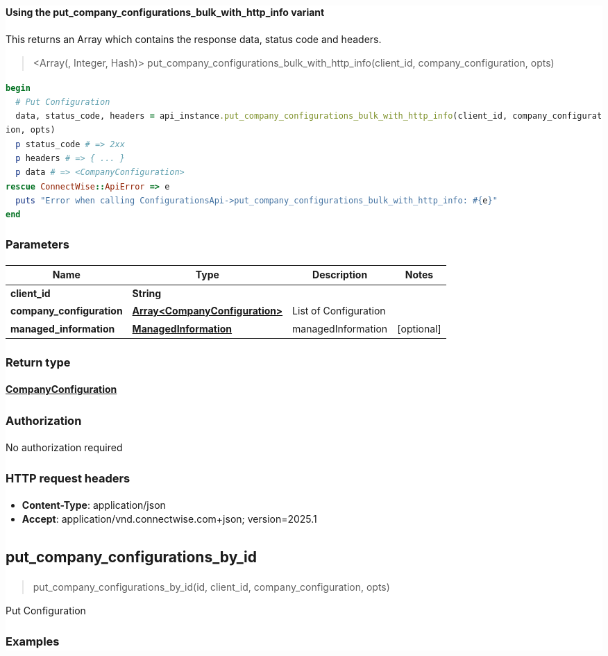 #### Using the put_company_configurations_bulk_with_http_info variant

This returns an Array which contains the response data, status code and headers.

> <Array(<CompanyConfiguration>, Integer, Hash)> put_company_configurations_bulk_with_http_info(client_id, company_configuration, opts)

```ruby
begin
  # Put Configuration
  data, status_code, headers = api_instance.put_company_configurations_bulk_with_http_info(client_id, company_configuration, opts)
  p status_code # => 2xx
  p headers # => { ... }
  p data # => <CompanyConfiguration>
rescue ConnectWise::ApiError => e
  puts "Error when calling ConfigurationsApi->put_company_configurations_bulk_with_http_info: #{e}"
end
```

### Parameters

| Name | Type | Description | Notes |
| ---- | ---- | ----------- | ----- |
| **client_id** | **String** |  |  |
| **company_configuration** | [**Array&lt;CompanyConfiguration&gt;**](CompanyConfiguration.md) | List of Configuration |  |
| **managed_information** | [**ManagedInformation**](.md) | managedInformation | [optional] |

### Return type

[**CompanyConfiguration**](CompanyConfiguration.md)

### Authorization

No authorization required

### HTTP request headers

- **Content-Type**: application/json
- **Accept**: application/vnd.connectwise.com+json; version=2025.1


## put_company_configurations_by_id

> <CompanyConfiguration> put_company_configurations_by_id(id, client_id, company_configuration, opts)

Put Configuration

### Examples
